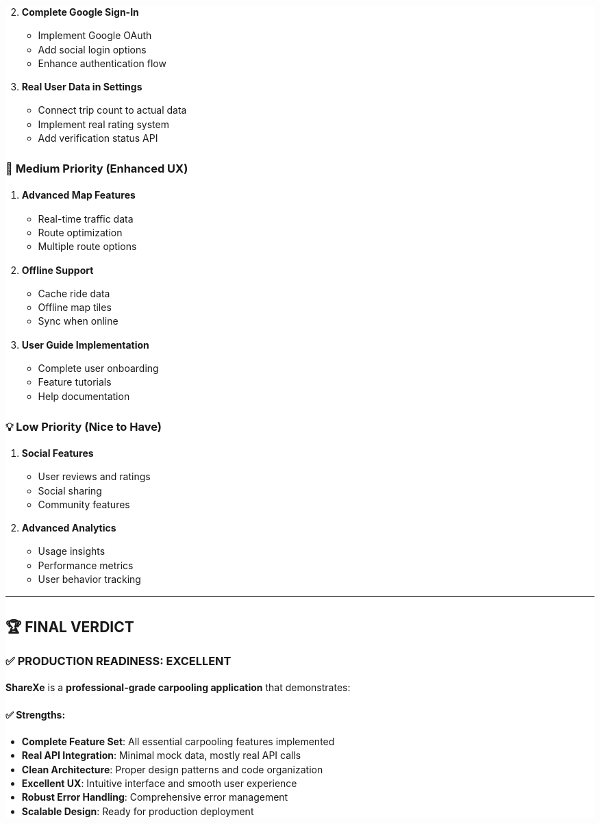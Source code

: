 2. **Complete Google Sign-In**
   - Implement Google OAuth
   - Add social login options
   - Enhance authentication flow

3. **Real User Data in Settings**
   - Connect trip count to actual data
   - Implement real rating system
   - Add verification status API

### 🔧 **Medium Priority (Enhanced UX)**
1. **Advanced Map Features**
   - Real-time traffic data
   - Route optimization
   - Multiple route options

2. **Offline Support**
   - Cache ride data
   - Offline map tiles
   - Sync when online

3. **User Guide Implementation**
   - Complete user onboarding
   - Feature tutorials
   - Help documentation

### 💡 **Low Priority (Nice to Have)**
1. **Social Features**
   - User reviews and ratings
   - Social sharing
   - Community features

2. **Advanced Analytics**
   - Usage insights
   - Performance metrics
   - User behavior tracking

---

## 🏆 **FINAL VERDICT**

### ✅ **PRODUCTION READINESS: EXCELLENT**

**ShareXe** is a **professional-grade carpooling application** that demonstrates:

#### **✅ Strengths:**
- **Complete Feature Set**: All essential carpooling features implemented
- **Real API Integration**: Minimal mock data, mostly real API calls
- **Clean Architecture**: Proper design patterns and code organization
- **Excellent UX**: Intuitive interface and smooth user experience
- **Robust Error Handling**: Comprehensive error management
- **Scalable Design**: Ready for production deployment
